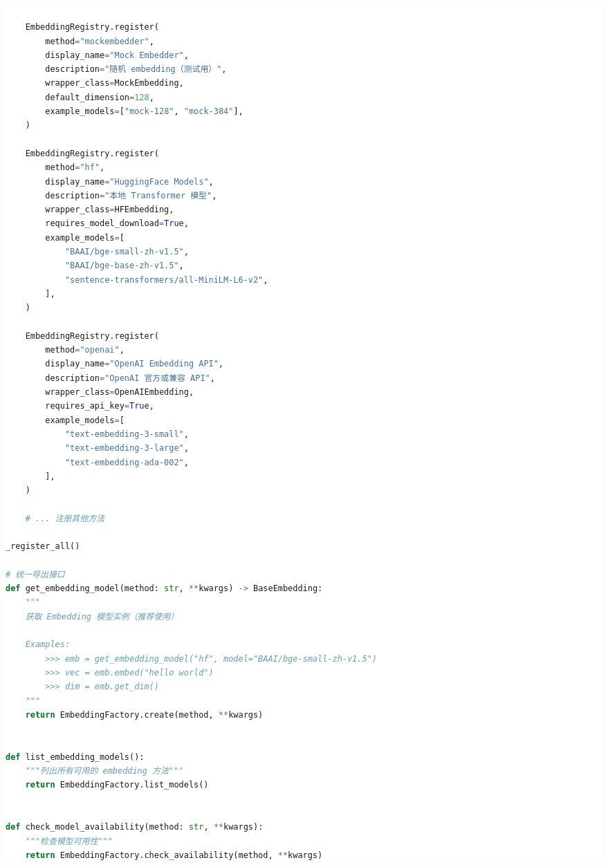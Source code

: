 ```python
    
    EmbeddingRegistry.register(
        method="mockembedder",
        display_name="Mock Embedder",
        description="随机 embedding（测试用）",
        wrapper_class=MockEmbedding,
        default_dimension=128,
        example_models=["mock-128", "mock-384"],
    )
    
    EmbeddingRegistry.register(
        method="hf",
        display_name="HuggingFace Models",
        description="本地 Transformer 模型",
        wrapper_class=HFEmbedding,
        requires_model_download=True,
        example_models=[
            "BAAI/bge-small-zh-v1.5",
            "BAAI/bge-base-zh-v1.5",
            "sentence-transformers/all-MiniLM-L6-v2",
        ],
    )
    
    EmbeddingRegistry.register(
        method="openai",
        display_name="OpenAI Embedding API",
        description="OpenAI 官方或兼容 API",
        wrapper_class=OpenAIEmbedding,
        requires_api_key=True,
        example_models=[
            "text-embedding-3-small",
            "text-embedding-3-large",
            "text-embedding-ada-002",
        ],
    )
    
    # ... 注册其他方法

_register_all()

# 统一导出接口
def get_embedding_model(method: str, **kwargs) -> BaseEmbedding:
    """
    获取 Embedding 模型实例（推荐使用）
    
    Examples:
        >>> emb = get_embedding_model("hf", model="BAAI/bge-small-zh-v1.5")
        >>> vec = emb.embed("hello world")
        >>> dim = emb.get_dim()
    """
    return EmbeddingFactory.create(method, **kwargs)


def list_embedding_models():
    """列出所有可用的 embedding 方法"""
    return EmbeddingFactory.list_models()


def check_model_availability(method: str, **kwargs):
    """检查模型可用性"""
    return EmbeddingFactory.check_availability(method, **kwargs)


```